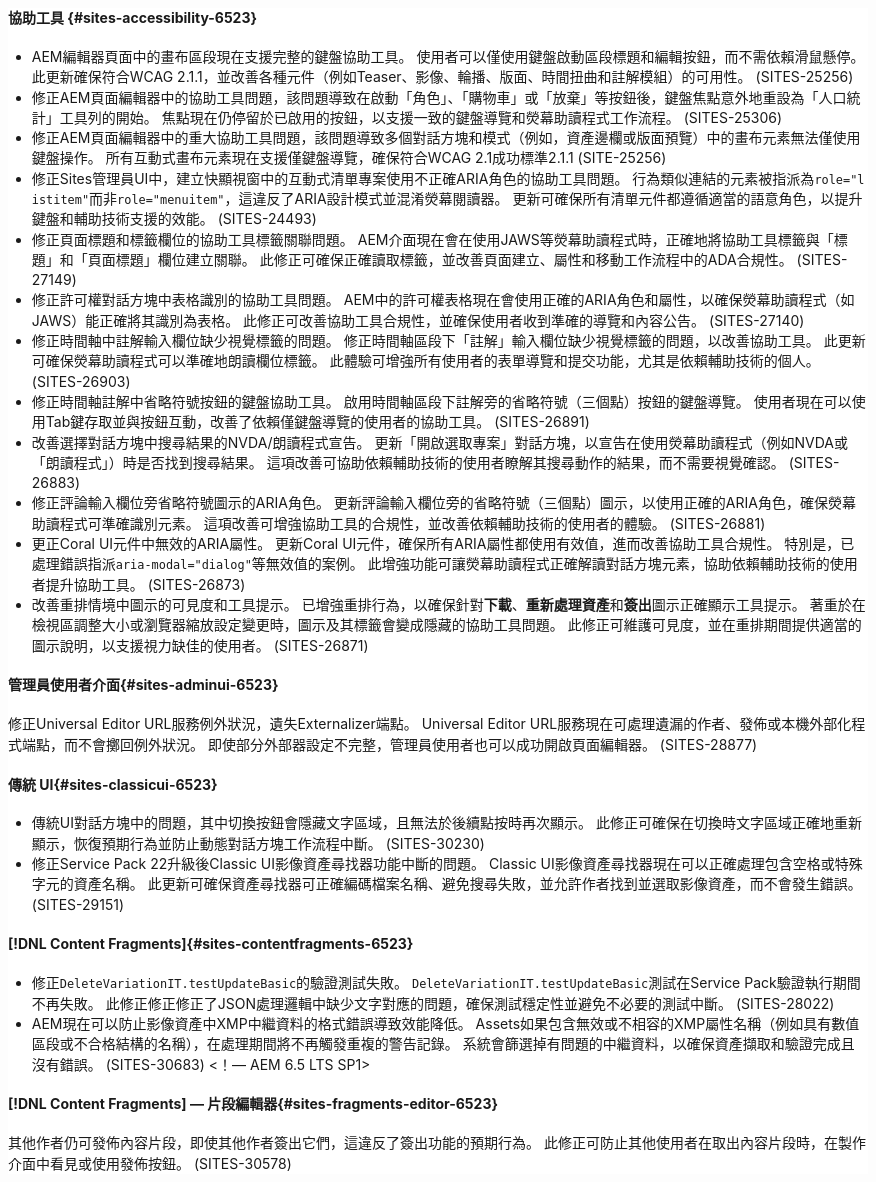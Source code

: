 #### 協助工具 {#sites-accessibility-6523}

* AEM編輯器頁面中的畫布區段現在支援完整的鍵盤協助工具。 使用者可以僅使用鍵盤啟動區段標題和編輯按鈕，而不需依賴滑鼠懸停。 此更新確保符合WCAG 2.1.1，並改善各種元件（例如Teaser、影像、輪播、版面、時間扭曲和註解模組）的可用性。 (SITES-25256) 
* 修正AEM頁面編輯器中的協助工具問題，該問題導致在啟動「角色」、「購物車」或「放棄」等按鈕後，鍵盤焦點意外地重設為「人口統計」工具列的開始。 焦點現在仍停留於已啟用的按鈕，以支援一致的鍵盤導覽和熒幕助讀程式工作流程。 (SITES-25306)
* 修正AEM頁面編輯器中的重大協助工具問題，該問題導致多個對話方塊和模式（例如，資產邊欄或版面預覽）中的畫布元素無法僅使用鍵盤操作。 所有互動式畫布元素現在支援僅鍵盤導覽，確保符合WCAG 2.1成功標準2.1.1 (SITE-25256)
* 修正Sites管理員UI中，建立快顯視窗中的互動式清單專案使用不正確ARIA角色的協助工具問題。 行為類似連結的元素被指派為`role="listitem"`而非`role="menuitem"`，這違反了ARIA設計模式並混淆熒幕閱讀器。 更新可確保所有清單元件都遵循適當的語意角色，以提升鍵盤和輔助技術支援的效能。 (SITES-24493)
* 修正頁面標題和標籤欄位的協助工具標籤關聯問題。 AEM介面現在會在使用JAWS等熒幕助讀程式時，正確地將協助工具標籤與「標題」和「頁面標題」欄位建立關聯。 此修正可確保正確讀取標籤，並改善頁面建立、屬性和移動工作流程中的ADA合規性。 (SITES-27149)
* 修正許可權對話方塊中表格識別的協助工具問題。 AEM中的許可權表格現在會使用正確的ARIA角色和屬性，以確保熒幕助讀程式（如JAWS）能正確將其識別為表格。 此修正可改善協助工具合規性，並確保使用者收到準確的導覽和內容公告。 (SITES-27140)
* 修正時間軸中註解輸入欄位缺少視覺標籤的問題。 修正時間軸區段下「註解」輸入欄位缺少視覺標籤的問題，以改善協助工具。 此更新可確保熒幕助讀程式可以準確地朗讀欄位標籤。 此體驗可增強所有使用者的表單導覽和提交功能，尤其是依賴輔助技術的個人。 (SITES-26903)
* 修正時間軸註解中省略符號按鈕的鍵盤協助工具。 啟用時間軸區段下註解旁的省略符號（三個點）按鈕的鍵盤導覽。 使用者現在可以使用Tab鍵存取並與按鈕互動，改善了依賴僅鍵盤導覽的使用者的協助工具。 (SITES-26891)
* 改善選擇對話方塊中搜尋結果的NVDA/朗讀程式宣告。 更新「開啟選取專案」對話方塊，以宣告在使用熒幕助讀程式（例如NVDA或「朗讀程式」）時是否找到搜尋結果。 這項改善可協助依賴輔助技術的使用者瞭解其搜尋動作的結果，而不需要視覺確認。 (SITES-26883)
* 修正評論輸入欄位旁省略符號圖示的ARIA角色。 更新評論輸入欄位旁的省略符號（三個點）圖示，以使用正確的ARIA角色，確保熒幕助讀程式可準確識別元素。 這項改善可增強協助工具的合規性，並改善依賴輔助技術的使用者的體驗。 (SITES-26881)
* 更正Coral UI元件中無效的ARIA屬性。 更新Coral UI元件，確保所有ARIA屬性都使用有效值，進而改善協助工具合規性。 特別是，已處理錯誤指派`aria-modal="dialog"`等無效值的案例。 此增強功能可讓熒幕助讀程式正確解讀對話方塊元素，協助依賴輔助技術的使用者提升協助工具。 (SITES-26873)
* 改善重排情境中圖示的可見度和工具提示。 已增強重排行為，以確保針對&#x200B;**下載**、**重新處理資產**&#x200B;和&#x200B;**簽出**&#x200B;圖示正確顯示工具提示。 著重於在檢視區調整大小或瀏覽器縮放設定變更時，圖示及其標籤會變成隱藏的協助工具問題。 此修正可維護可見度，並在重排期間提供適當的圖示說明，以支援視力缺佳的使用者。 (SITES-26871)

#### 管理員使用者介面{#sites-adminui-6523}

修正Universal Editor URL服務例外狀況，遺失Externalizer端點。 Universal Editor URL服務現在可處理遺漏的作者、發佈或本機外部化程式端點，而不會擲回例外狀況。 即使部分外部器設定不完整，管理員使用者也可以成功開啟頁面編輯器。 (SITES-28877) 

#### 傳統 UI{#sites-classicui-6523}

* 傳統UI對話方塊中的問題，其中切換按鈕會隱藏文字區域，且無法於後續點按時再次顯示。 此修正可確保在切換時文字區域正確地重新顯示，恢復預期行為並防止動態對話方塊工作流程中斷。 (SITES-30230)
* 修正Service Pack 22升級後Classic UI影像資產尋找器功能中斷的問題。 Classic UI影像資產尋找器現在可以正確處理包含空格或特殊字元的資產名稱。 此更新可確保資產尋找器可正確編碼檔案名稱、避免搜尋失敗，並允許作者找到並選取影像資產，而不會發生錯誤。 (SITES-29151)

#### [!DNL Content Fragments]{#sites-contentfragments-6523}

* 修正`DeleteVariationIT.testUpdateBasic`的驗證測試失敗。 `DeleteVariationIT.testUpdateBasic`測試在Service Pack驗證執行期間不再失敗。 此修正修正修正了JSON處理邏輯中缺少文字對應的問題，確保測試穩定性並避免不必要的測試中斷。 (SITES-28022)
* AEM現在可以防止影像資產中XMP中繼資料的格式錯誤導致效能降低。 Assets如果包含無效或不相容的XMP屬性名稱（例如具有數值區段或不合格結構的名稱），在處理期間將不再觸發重複的警告記錄。 系統會篩選掉有問題的中繼資料，以確保資產擷取和驗證完成且沒有錯誤。 (SITES-30683) &lt;！— AEM 6.5 LTS SP1>





#### [!DNL Content Fragments] — 片段編輯器{#sites-fragments-editor-6523}

其他作者仍可發佈內容片段，即使其他作者簽出它們，這違反了簽出功能的預期行為。 此修正可防止其他使用者在取出內容片段時，在製作介面中看見或使用發佈按鈕。 (SITES-30578) 
